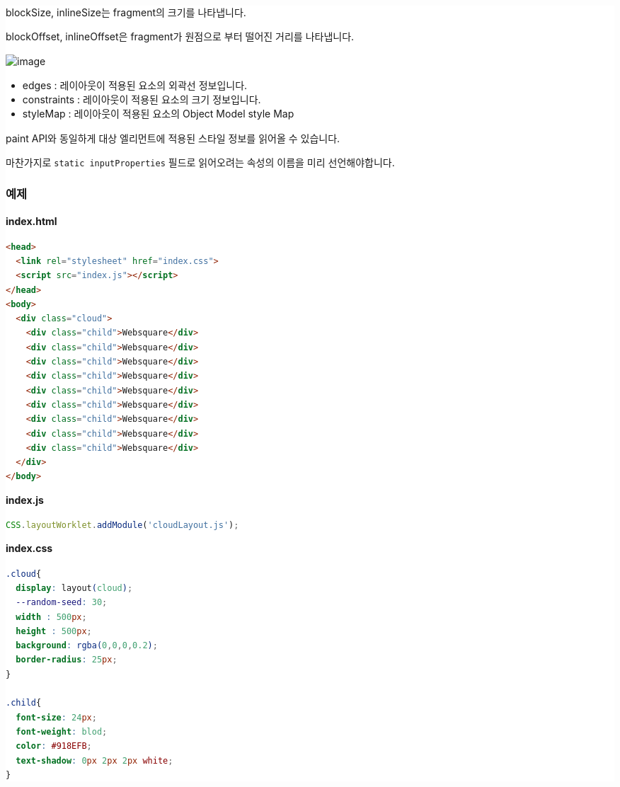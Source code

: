 blockSize, inlineSize는 fragment의 크기를 나타냅니다.

blockOffset, inlineOffset은 fragment가 원점으로 부터 떨어진 거리를 나타냅니다.

![image](https://user-images.githubusercontent.com/24274424/66270435-8d971680-e88e-11e9-9d81-781412c4be15.png)

- edges : 레이아웃이 적용된 요소의 외곽선 정보입니다.
- constraints : 레이아웃이 적용된 요소의 크기 정보입니다.
- styleMap : 레이아웃이 적용된 요소의 Object Model style Map

paint API와 동일하게 대상 엘리먼트에 적용된 스타일 정보를 읽어올 수 있습니다.

마찬가지로 `static inputProperties` 필드로 읽어오려는 속성의 이름을 미리 선언해야합니다.

### 예제

**index.html**
```html
<head>
  <link rel="stylesheet" href="index.css">
  <script src="index.js"></script>
</head>
<body>
  <div class="cloud">
    <div class="child">Websquare</div>
    <div class="child">Websquare</div>
    <div class="child">Websquare</div>
    <div class="child">Websquare</div>
    <div class="child">Websquare</div>
    <div class="child">Websquare</div>
    <div class="child">Websquare</div>
    <div class="child">Websquare</div>
    <div class="child">Websquare</div>
  </div>
</body>
```

**index.js**
```js
CSS.layoutWorklet.addModule('cloudLayout.js');
```

**index.css**
```css
.cloud{
  display: layout(cloud);
  --random-seed: 30;
  width : 500px;
  height : 500px;
  background: rgba(0,0,0,0.2);
  border-radius: 25px;
}

.child{
  font-size: 24px;
  font-weight: blod;
  color: #918EFB;
  text-shadow: 0px 2px 2px white;
}
```

